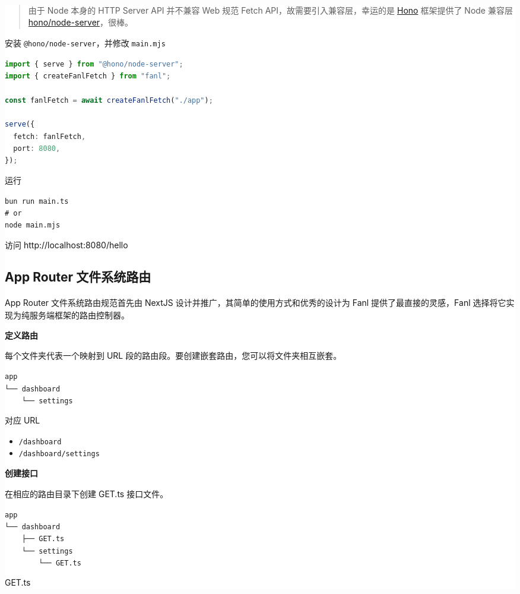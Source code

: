 > 由于 Node 本身的 HTTP Server API 并不兼容 Web 规范 Fetch API，故需要引入兼容层，幸运的是 [Hono](https://github.com/honojs/hono) 框架提供了 Node 兼容层 [hono/node-server](https://github.com/honojs/node-server)，很棒。

安装 `@hono/node-server`，并修改 `main.mjs`

```typescript
import { serve } from "@hono/node-server";
import { createFanlFetch } from "fanl";

const fanlFetch = await createFanlFetch("./app");

serve({
  fetch: fanlFetch,
  port: 8080,
});
```

运行

```shell
bun run main.ts
# or
node main.mjs
```

访问 http://localhost:8080/hello

## App Router 文件系统路由

App Router 文件系统路由规范首先由 NextJS 设计并推广，其简单的使用方式和优秀的设计为 Fanl 提供了最直接的灵感，Fanl 选择将它实现为纯服务端框架的路由控制器。

**定义路由**

每个文件夹代表一个映射到 URL 段的路由段。要创建嵌套路由，您可以将文件夹相互嵌套。

```
app
└── dashboard
    └── settings
```

对应 URL

- `/dashboard`
- `/dashboard/settings`

**创建接口**

在相应的路由目录下创建 GET.ts 接口文件。

```
app
└── dashboard
    ├── GET.ts
    └── settings
        └── GET.ts
```

GET.ts
